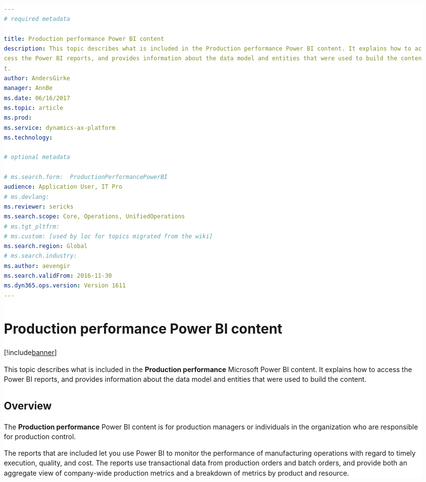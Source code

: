 ```yaml
---
# required metadata

title: Production performance Power BI content
description: This topic describes what is included in the Production performance Power BI content. It explains how to access the Power BI reports, and provides information about the data model and entities that were used to build the content.
author: AndersGirke
manager: AnnBe
ms.date: 06/16/2017
ms.topic: article
ms.prod: 
ms.service: dynamics-ax-platform
ms.technology: 

# optional metadata

# ms.search.form:  ProductionPerformancePowerBI
audience: Application User, IT Pro
# ms.devlang: 
ms.reviewer: sericks
ms.search.scope: Core, Operations, UnifiedOperations
# ms.tgt_pltfrm: 
# ms.custom: [used by loc for topics migrated from the wiki]
ms.search.region: Global
# ms.search.industry: 
ms.author: aevengir
ms.search.validFrom: 2016-11-30 
ms.dyn365.ops.version: Version 1611 
---
```


# Production performance Power BI content

[!include[banner](../includes/banner.md)]

This topic describes what is included in the **Production performance** Microsoft Power BI content. It explains how to access the Power BI reports, and provides information about the data model and entities that were used to build the content.

## Overview

The **Production performance** Power BI content is for production managers or individuals in the organization who are responsible for production control.

The reports that are included let you use Power BI to monitor the performance of manufacturing operations with regard to timely execution, quality, and cost. The reports use transactional data from production orders and batch orders, and provide both an aggregate view of company-wide production metrics and a breakdown of metrics by product and resource.
